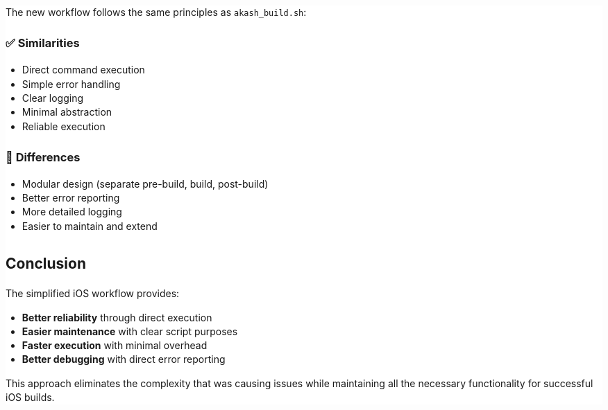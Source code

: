 The new workflow follows the same principles as `akash_build.sh`:

### ✅ **Similarities**
- Direct command execution
- Simple error handling
- Clear logging
- Minimal abstraction
- Reliable execution

### 🔄 **Differences**
- Modular design (separate pre-build, build, post-build)
- Better error reporting
- More detailed logging
- Easier to maintain and extend

## Conclusion

The simplified iOS workflow provides:
- **Better reliability** through direct execution
- **Easier maintenance** with clear script purposes
- **Faster execution** with minimal overhead
- **Better debugging** with direct error reporting

This approach eliminates the complexity that was causing issues while maintaining all the necessary functionality for successful iOS builds. 